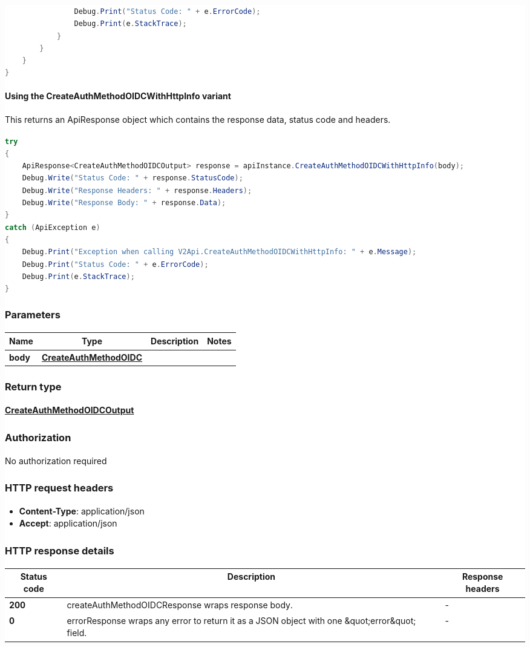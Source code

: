 ```csharp
                Debug.Print("Status Code: " + e.ErrorCode);
                Debug.Print(e.StackTrace);
            }
        }
    }
}
```

#### Using the CreateAuthMethodOIDCWithHttpInfo variant
This returns an ApiResponse object which contains the response data, status code and headers.

```csharp
try
{
    ApiResponse<CreateAuthMethodOIDCOutput> response = apiInstance.CreateAuthMethodOIDCWithHttpInfo(body);
    Debug.Write("Status Code: " + response.StatusCode);
    Debug.Write("Response Headers: " + response.Headers);
    Debug.Write("Response Body: " + response.Data);
}
catch (ApiException e)
{
    Debug.Print("Exception when calling V2Api.CreateAuthMethodOIDCWithHttpInfo: " + e.Message);
    Debug.Print("Status Code: " + e.ErrorCode);
    Debug.Print(e.StackTrace);
}
```

### Parameters

| Name | Type | Description | Notes |
|------|------|-------------|-------|
| **body** | [**CreateAuthMethodOIDC**](CreateAuthMethodOIDC.md) |  |  |

### Return type

[**CreateAuthMethodOIDCOutput**](CreateAuthMethodOIDCOutput.md)

### Authorization

No authorization required

### HTTP request headers

 - **Content-Type**: application/json
 - **Accept**: application/json


### HTTP response details
| Status code | Description | Response headers |
|-------------|-------------|------------------|
| **200** | createAuthMethodOIDCResponse wraps response body. |  -  |
| **0** | errorResponse wraps any error to return it as a JSON object with one \&quot;error\&quot; field. |  -  |
